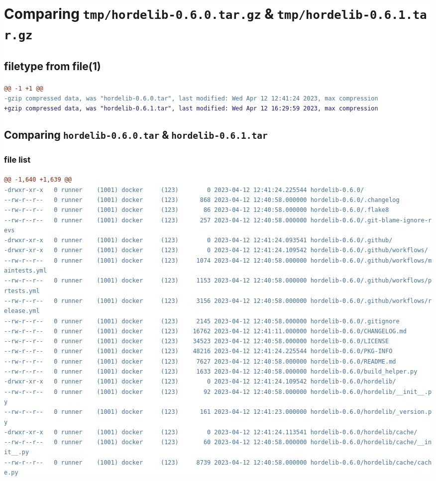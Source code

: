 # Comparing `tmp/hordelib-0.6.0.tar.gz` & `tmp/hordelib-0.6.1.tar.gz`

## filetype from file(1)

```diff
@@ -1 +1 @@
-gzip compressed data, was "hordelib-0.6.0.tar", last modified: Wed Apr 12 12:41:24 2023, max compression
+gzip compressed data, was "hordelib-0.6.1.tar", last modified: Wed Apr 12 16:29:59 2023, max compression
```

## Comparing `hordelib-0.6.0.tar` & `hordelib-0.6.1.tar`

### file list

```diff
@@ -1,640 +1,639 @@
-drwxr-xr-x   0 runner    (1001) docker     (123)        0 2023-04-12 12:41:24.225544 hordelib-0.6.0/
--rw-r--r--   0 runner    (1001) docker     (123)      868 2023-04-12 12:40:58.000000 hordelib-0.6.0/.changelog
--rw-r--r--   0 runner    (1001) docker     (123)       86 2023-04-12 12:40:58.000000 hordelib-0.6.0/.flake8
--rw-r--r--   0 runner    (1001) docker     (123)      257 2023-04-12 12:40:58.000000 hordelib-0.6.0/.git-blame-ignore-revs
-drwxr-xr-x   0 runner    (1001) docker     (123)        0 2023-04-12 12:41:24.093541 hordelib-0.6.0/.github/
-drwxr-xr-x   0 runner    (1001) docker     (123)        0 2023-04-12 12:41:24.109542 hordelib-0.6.0/.github/workflows/
--rw-r--r--   0 runner    (1001) docker     (123)     1074 2023-04-12 12:40:58.000000 hordelib-0.6.0/.github/workflows/maintests.yml
--rw-r--r--   0 runner    (1001) docker     (123)     1153 2023-04-12 12:40:58.000000 hordelib-0.6.0/.github/workflows/prtests.yml
--rw-r--r--   0 runner    (1001) docker     (123)     3156 2023-04-12 12:40:58.000000 hordelib-0.6.0/.github/workflows/release.yml
--rw-r--r--   0 runner    (1001) docker     (123)     2145 2023-04-12 12:40:58.000000 hordelib-0.6.0/.gitignore
--rw-r--r--   0 runner    (1001) docker     (123)    16762 2023-04-12 12:41:11.000000 hordelib-0.6.0/CHANGELOG.md
--rw-r--r--   0 runner    (1001) docker     (123)    34523 2023-04-12 12:40:58.000000 hordelib-0.6.0/LICENSE
--rw-r--r--   0 runner    (1001) docker     (123)    48216 2023-04-12 12:41:24.225544 hordelib-0.6.0/PKG-INFO
--rw-r--r--   0 runner    (1001) docker     (123)     7627 2023-04-12 12:40:58.000000 hordelib-0.6.0/README.md
--rw-r--r--   0 runner    (1001) docker     (123)     1633 2023-04-12 12:40:58.000000 hordelib-0.6.0/build_helper.py
-drwxr-xr-x   0 runner    (1001) docker     (123)        0 2023-04-12 12:41:24.109542 hordelib-0.6.0/hordelib/
--rw-r--r--   0 runner    (1001) docker     (123)       92 2023-04-12 12:40:58.000000 hordelib-0.6.0/hordelib/__init__.py
--rw-r--r--   0 runner    (1001) docker     (123)      161 2023-04-12 12:41:23.000000 hordelib-0.6.0/hordelib/_version.py
-drwxr-xr-x   0 runner    (1001) docker     (123)        0 2023-04-12 12:41:24.113541 hordelib-0.6.0/hordelib/cache/
--rw-r--r--   0 runner    (1001) docker     (123)       60 2023-04-12 12:40:58.000000 hordelib-0.6.0/hordelib/cache/__init__.py
--rw-r--r--   0 runner    (1001) docker     (123)     8739 2023-04-12 12:40:58.000000 hordelib-0.6.0/hordelib/cache/cache.py
```